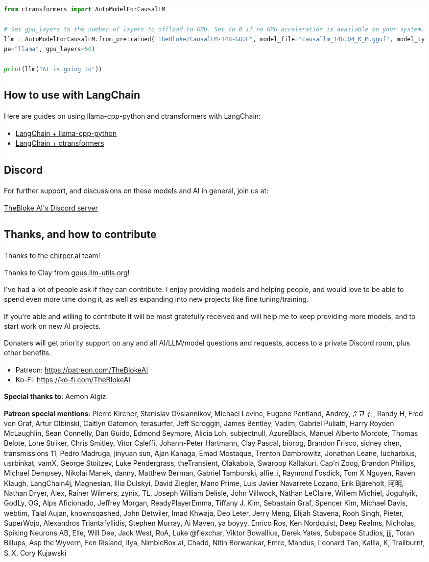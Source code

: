```python
from ctransformers import AutoModelForCausalLM

# Set gpu_layers to the number of layers to offload to GPU. Set to 0 if no GPU acceleration is available on your system.
llm = AutoModelForCausalLM.from_pretrained("TheBloke/CausalLM-14B-GGUF", model_file="causallm_14b.Q4_K_M.gguf", model_type="llama", gpu_layers=50)

print(llm("AI is going to"))
```

## How to use with LangChain

Here are guides on using llama-cpp-python and ctransformers with LangChain:

* [LangChain + llama-cpp-python](https://python.langchain.com/docs/integrations/llms/llamacpp)
* [LangChain + ctransformers](https://python.langchain.com/docs/integrations/providers/ctransformers)





## Discord

For further support, and discussions on these models and AI in general, join us at:

[TheBloke AI's Discord server](https://discord.gg/theblokeai)

## Thanks, and how to contribute

Thanks to the [chirper.ai](https://chirper.ai) team!

Thanks to Clay from [gpus.llm-utils.org](llm-utils)!

I've had a lot of people ask if they can contribute. I enjoy providing models and helping people, and would love to be able to spend even more time doing it, as well as expanding into new projects like fine tuning/training.

If you're able and willing to contribute it will be most gratefully received and will help me to keep providing more models, and to start work on new AI projects.

Donaters will get priority support on any and all AI/LLM/model questions and requests, access to a private Discord room, plus other benefits.

* Patreon: https://patreon.com/TheBlokeAI
* Ko-Fi: https://ko-fi.com/TheBlokeAI

**Special thanks to**: Aemon Algiz.

**Patreon special mentions**: Pierre Kircher, Stanislav Ovsiannikov, Michael Levine, Eugene Pentland, Andrey, 준교 김, Randy H, Fred von Graf, Artur Olbinski, Caitlyn Gatomon, terasurfer, Jeff Scroggin, James Bentley, Vadim, Gabriel Puliatti, Harry Royden McLaughlin, Sean Connelly, Dan Guido, Edmond Seymore, Alicia Loh, subjectnull, AzureBlack, Manuel Alberto Morcote, Thomas Belote, Lone Striker, Chris Smitley, Vitor Caleffi, Johann-Peter Hartmann, Clay Pascal, biorpg, Brandon Frisco, sidney chen, transmissions 11, Pedro Madruga, jinyuan sun, Ajan Kanaga, Emad Mostaque, Trenton Dambrowitz, Jonathan Leane, Iucharbius, usrbinkat, vamX, George Stoitzev, Luke Pendergrass, theTransient, Olakabola, Swaroop Kallakuri, Cap'n Zoog, Brandon Phillips, Michael Dempsey, Nikolai Manek, danny, Matthew Berman, Gabriel Tamborski, alfie_i, Raymond Fosdick, Tom X Nguyen, Raven Klaugh, LangChain4j, Magnesian, Illia Dulskyi, David Ziegler, Mano Prime, Luis Javier Navarrete Lozano, Erik Bjäreholt, 阿明, Nathan Dryer, Alex, Rainer Wilmers, zynix, TL, Joseph William Delisle, John Villwock, Nathan LeClaire, Willem Michiel, Joguhyik, GodLy, OG, Alps Aficionado, Jeffrey Morgan, ReadyPlayerEmma, Tiffany J. Kim, Sebastain Graf, Spencer Kim, Michael Davis, webtim, Talal Aujan, knownsqashed, John Detwiler, Imad Khwaja, Deo Leter, Jerry Meng, Elijah Stavena, Rooh Singh, Pieter, SuperWojo, Alexandros Triantafyllidis, Stephen Murray, Ai Maven, ya boyyy, Enrico Ros, Ken Nordquist, Deep Realms, Nicholas, Spiking Neurons AB, Elle, Will Dee, Jack West, RoA, Luke @flexchar, Viktor Bowallius, Derek Yates, Subspace Studios, jjj, Toran Billups, Asp the Wyvern, Fen Risland, Ilya, NimbleBox.ai, Chadd, Nitin Borwankar, Emre, Mandus, Leonard Tan, Kalila, K, Trailburnt, S_X, Cory Kujawski

